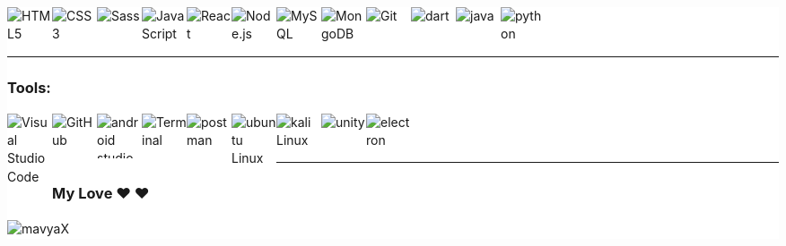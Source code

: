 <img align="left" alt="HTML5" width="50px" src="https://raw.githubusercontent.com/github/explore/80688e429a7d4ef2fca1e82350fe8e3517d3494d/topics/html/html.png" />
<img align="left" alt="CSS3" width="50px" src="https://raw.githubusercontent.com/github/explore/80688e429a7d4ef2fca1e82350fe8e3517d3494d/topics/css/css.png" />
<img align="left" alt="Sass" width="50px" src="https://raw.githubusercontent.com/github/explore/80688e429a7d4ef2fca1e82350fe8e3517d3494d/topics/sass/sass.png" />
<img align="left" alt="JavaScript" width="50px" src="https://raw.githubusercontent.com/github/explore/80688e429a7d4ef2fca1e82350fe8e3517d3494d/topics/javascript/javascript.png" />
<img align="left" alt="React" width="50px" src="https://raw.githubusercontent.com/github/explore/80688e429a7d4ef2fca1e82350fe8e3517d3494d/topics/react/react.png" />
<img align="left" alt="Node.js" width="50px" src="https://raw.githubusercontent.com/github/explore/80688e429a7d4ef2fca1e82350fe8e3517d3494d/topics/nodejs/nodejs.png" />
<img align="left" alt="MySQL" width="50px" src="https://raw.githubusercontent.com/github/explore/80688e429a7d4ef2fca1e82350fe8e3517d3494d/topics/mysql/mysql.png" />
<img align="left" alt="MongoDB" width="50px" src="https://raw.githubusercontent.com/github/explore/80688e429a7d4ef2fca1e82350fe8e3517d3494d/topics/mongodb/mongodb.png" />
<img align="left" alt="Git" width="50px" src="https://raw.githubusercontent.com/github/explore/80688e429a7d4ef2fca1e82350fe8e3517d3494d/topics/git/git.png" />
<img align="left" alt="dart" img src="https://i.postimg.cc/sf5Cr438/Yr-pWI4G.jpg" height = "50" width = "50"/>
<img align="left" alt="java" img src="https://i.postimg.cc/fR3WGY2T/icon-java-6.jpg" height = "50" width = "50"/>
<img align="left" alt="python" img src="https://i.postimg.cc/XY0GkH76/python-104451.png" height = "50" width = "50"/> 

<br> </br>

---

### Tools:

<img align="left" alt="Visual Studio Code" width="50px" src="https://raw.githubusercontent.com/github/explore/80688e429a7d4ef2fca1e82350fe8e3517d3494d/topics/visual-studio-code/visual-studio-code.png" />
<img align="left" alt="GitHub" width="50px" src="https://i.postimg.cc/25ZQSb6C/index.png" />
<img align="left" alt="android studio" img src="https://i.postimg.cc/02LmhS0V/download.jpg" height = "50" width = "50"/>
<img align="left" alt="Terminal" width="50px" src="https://i.postimg.cc/tgZbcyg1/index.png" />
<img align="left" alt="postman" width="50px" src="https://i.postimg.cc/Xvms26ZY/2893aede23f01bfcbd2319326bc96a6ed0524eba759745ed6d73405a3a8b67a8.png" />
<img align="left" alt="ubuntu Linux" width="50px" src="https://i.postimg.cc/90v3vXW8/index.png" />
<img align="left" alt="kali Linux" width="50px" src="https://i.postimg.cc/QMyrpJ2Z/index.jpg" />
<img align="left" alt="unity" width="50px" src="https://i.postimg.cc/YqkJZSBP/index.png" />
<img align="left" alt="electron" width="50px" src="https://i.postimg.cc/s2QWzsRF/index.png" />



<br> </br>

---

### My Love ❤️ ❤️ 
<img align="center" alt="mavyaX" width="100%" src="https://i.postimg.cc/wTTwDRp9/mavyaxtech.png" />

[website]: https://www.mavyax.com/
[twitter]: https://twitter.com/kunal_mavyaX
[linkedin]: https://www.linkedin.com/in/kunal-singh-b8b3321ab/
